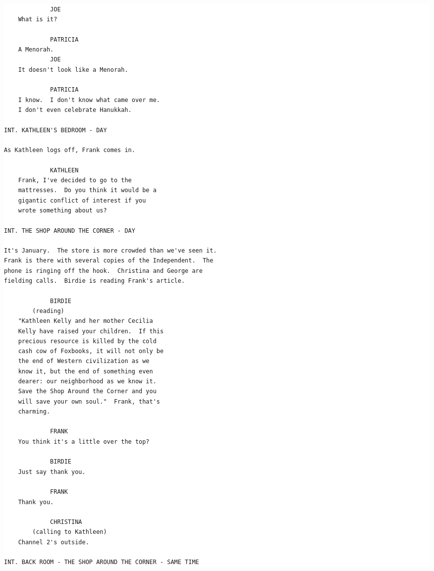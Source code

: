 			     JOE
		What is it?

			     PATRICIA
		A Menorah.
			     JOE
		It doesn't look like a Menorah.

			     PATRICIA
		I know.  I don't know what came over me.
		I don't even celebrate Hanukkah.

	INT. KATHLEEN'S BEDROOM - DAY

	As Kathleen logs off, Frank comes in.

			     KATHLEEN
		Frank, I've decided to go to the
		mattresses.  Do you think it would be a
		gigantic conflict of interest if you
		wrote something about us?

	INT. THE SHOP AROUND THE CORNER - DAY

	It's January.  The store is more crowded than we've seen it.
	Frank is there with several copies of the Independent.  The
	phone is ringing off the hook.  Christina and George are
	fielding calls.  Birdie is reading Frank's article.

			     BIRDIE
			(reading)
		"Kathleen Kelly and her mother Cecilia
		Kelly have raised your children.  If this
		precious resource is killed by the cold
		cash cow of Foxbooks, it will not only be
		the end of Western civilization as we
		know it, but the end of something even
		dearer: our neighborhood as we know it.
		Save the Shop Around the Corner and you
		will save your own soul."  Frank, that's
		charming.

			     FRANK
		You think it's a little over the top?

			     BIRDIE
		Just say thank you.

			     FRANK
		Thank you.

			     CHRISTINA
			(calling to Kathleen)
		Channel 2's outside.

	INT. BACK ROOM - THE SHOP AROUND THE CORNER - SAME TIME
